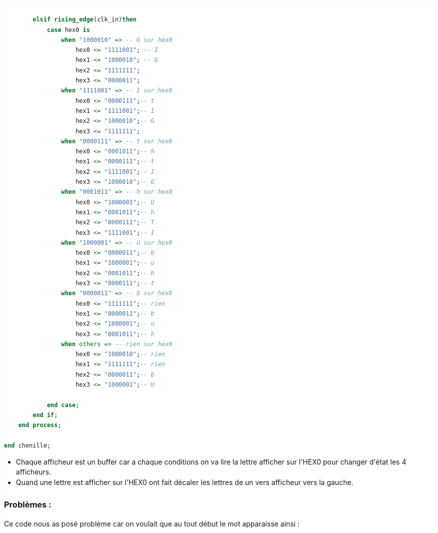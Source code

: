 ```vhdl

        elsif rising_edge(clk_in)then
            case hex0 is 
                when "1000010" => -- G sur hex0
                    hex0 <= "1111001"; -- I
                    hex1 <= "1000010"; -- G
                    hex2 <= "1111111";
                    hex3 <= "0000011";
				when "1111001" => -- I sur hex0
                    hex0 <= "0000111";-- t
                    hex1 <= "1111001";-- I
                    hex2 <= "1000010";-- G
                    hex3 <= "1111111";
				when "0000111" => -- t sur hex0
                    hex0 <= "0001011";-- h
                    hex1 <= "0000111";-- t
                    hex2 <= "1111001";-- I
                    hex3 <= "1000010";-- G
				when "0001011" => -- h sur hex0
                    hex0 <= "1000001";-- U
                    hex1 <= "0001011";-- h
                    hex2 <= "0000111";-- T
                    hex3 <= "1111001";-- I
				when "1000001" => -- U sur hex0
                    hex0 <= "0000011";-- b
                    hex1 <= "1000001";-- u
                    hex2 <= "0001011";-- h
                    hex3 <= "0000111";-- t
				when "0000011" => -- b sur hex0
                    hex0 <= "1111111";-- rien
                    hex1 <= "0000011";-- b
                    hex2 <= "1000001";-- u
                    hex3 <= "0001011";-- h
				when others => -- rien sur hex0
                    hex0 <= "1000010";-- rien
                    hex1 <= "1111111";-- rien
                    hex2 <= "0000011";-- b
                    hex3 <= "1000001";-- U

            end case;
        end if;
    end process;

end chenille;
```
- Chaque afficheur est un buffer car a chaque conditions on va lire la lettre afficher sur l'HEX0 pour changer d'état les 4 afficheurs.
- Quand une lettre est afficher sur l'HEX0 ont fait décaler les lettres de un vers afficheur vers la gauche.

### Problèmes :
Ce code nous as posé problème car on voulait que au tout début le mot apparaisse ainsi :
